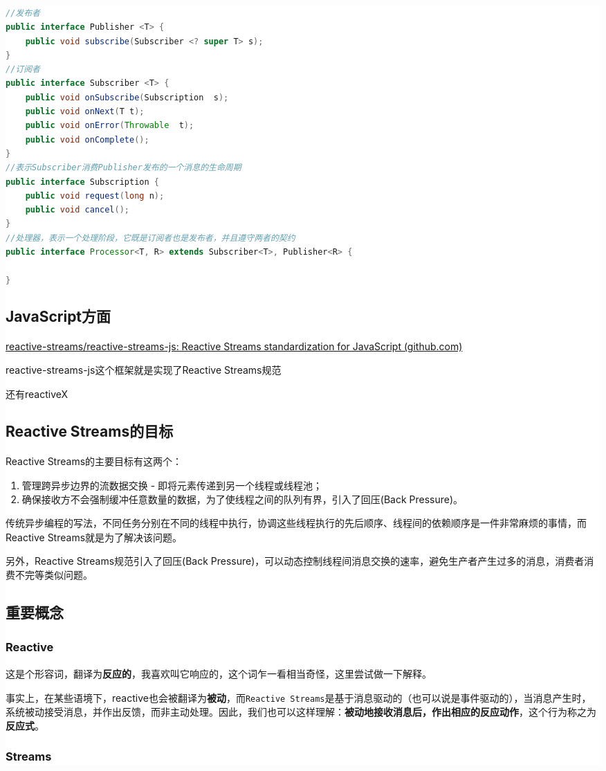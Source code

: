 ```JAVA
//发布者
public interface Publisher <T> {
    public void subscribe(Subscriber <? super T> s);
}
//订阅者
public interface Subscriber <T> {
    public void onSubscribe(Subscription  s);
    public void onNext(T t);
    public void onError(Throwable  t);
    public void onComplete();
}
//表示Subscriber消费Publisher发布的一个消息的生命周期
public interface Subscription {
    public void request(long n);
    public void cancel();
}
//处理器，表示一个处理阶段，它既是订阅者也是发布者，并且遵守两者的契约
public interface Processor<T, R> extends Subscriber<T>, Publisher<R> {

}
```

## JavaScript方面

[reactive-streams/reactive-streams-js: Reactive Streams standardization for JavaScript (github.com)](https://github.com/reactive-streams/reactive-streams-js/)

reactive-streams-js这个框架就是实现了Reactive Streams规范

还有reactiveX

## Reactive Streams的目标

Reactive Streams的主要目标有这两个：

1. 管理跨异步边界的流数据交换 - 即将元素传递到另一个线程或线程池；
2. 确保接收方不会强制缓冲任意数量的数据，为了使线程之间的队列有界，引入了回压(Back Pressure)。

传统异步编程的写法，不同任务分别在不同的线程中执行，协调这些线程执行的先后顺序、线程间的依赖顺序是一件非常麻烦的事情，而Reactive Streams就是为了解决该问题。

另外，Reactive Streams规范引入了回压(Back Pressure)，可以动态控制线程间消息交换的速率，避免生产者产生过多的消息，消费者消费不完等类似问题。

## 重要概念

### Reactive

这是个形容词，翻译为**反应的**，我喜欢叫它响应的，这个词乍一看相当奇怪，这里尝试做一下解释。

事实上，在某些语境下，reactive也会被翻译为**被动**，而`Reactive Streams`是基于消息驱动的（也可以说是事件驱动的），当消息产生时，系统被动接受消息，并作出反馈，而非主动处理。因此，我们也可以这样理解：**被动地接收消息后，作出相应的反应动作**，这个行为称之为**反应式**。

### Streams
